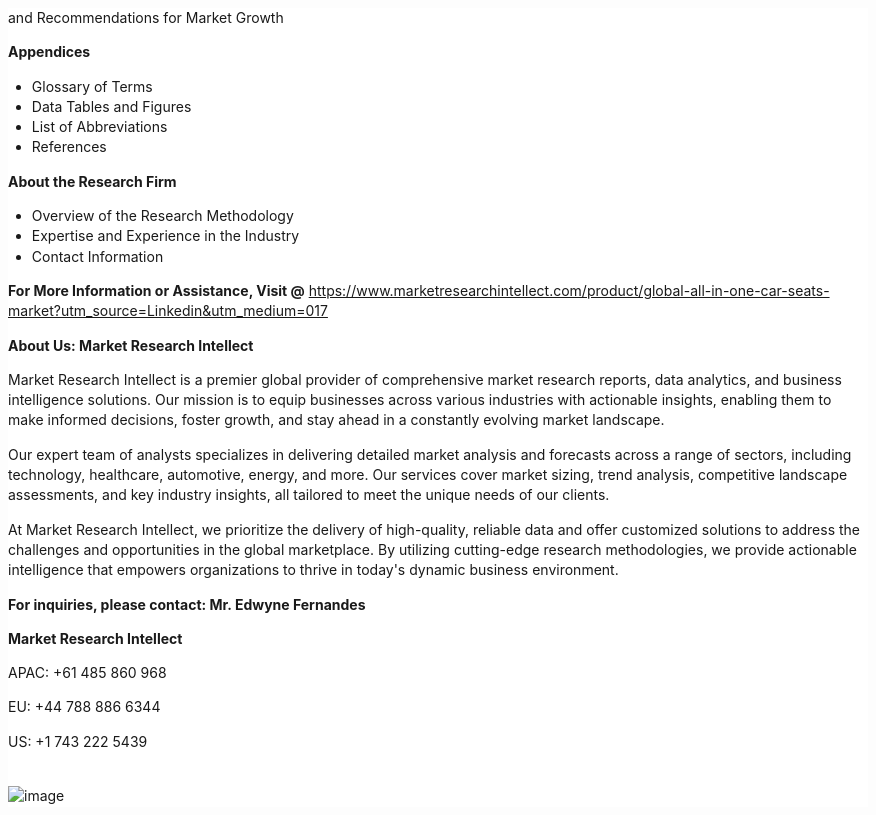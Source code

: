 and Recommendations for Market Growth</li></ul><p><strong>Appendices</strong></p><ul><li>Glossary of Terms</li><li>Data Tables and Figures</li><li>List of Abbreviations</li><li>References</li></ul><p><strong>About the Research Firm</strong></p><ul><li>Overview of the Research Methodology</li><li>Expertise and Experience in the Industry</li><li>Contact Information</li></ul></div><div class="article-main__content" data-test-id="publishing-text-block"><p><span class="font-[700]"><strong>For More Information or Assistance, Visit @</strong>&nbsp;<a href="https://www.marketresearchintellect.com/product/global-all-in-one-car-seats-market?utm_source=Linkedin&utm_medium=017">https://www.marketresearchintellect.com/product/global-all-in-one-car-seats-market?utm_source=Linkedin&utm_medium=017</a></span></p><p><strong>About Us: Market Research Intellect</strong></p><p>Market Research Intellect is a premier global provider of comprehensive market research reports, data analytics, and business intelligence solutions. Our mission is to equip businesses across various industries with actionable insights, enabling them to make informed decisions, foster growth, and stay ahead in a constantly evolving market landscape.</p><p>Our expert team of analysts specializes in delivering detailed market analysis and forecasts across a range of sectors, including technology, healthcare, automotive, energy, and more. Our services cover market sizing, trend analysis, competitive landscape assessments, and key industry insights, all tailored to meet the unique needs of our clients.</p><p>At Market Research Intellect, we prioritize the delivery of high-quality, reliable data and offer customized solutions to address the challenges and opportunities in the global marketplace. By utilizing cutting-edge research methodologies, we provide actionable intelligence that empowers organizations to thrive in today's dynamic business environment.</p><p><strong>For inquiries, please contact: Mr. Edwyne Fernandes</strong></p><p><strong>Market Research Intellect</strong></p><p>APAC: +61 485 860 968</p><p>EU: +44 788 886 6344</p><p>US: +1 743 222 5439</p></div><div class="article-main__content" data-test-id="publishing-text-block">&nbsp;</div>
![image](https://github.com/user-attachments/assets/78332f91-c91d-402f-88c7-bccf6e31a825)
